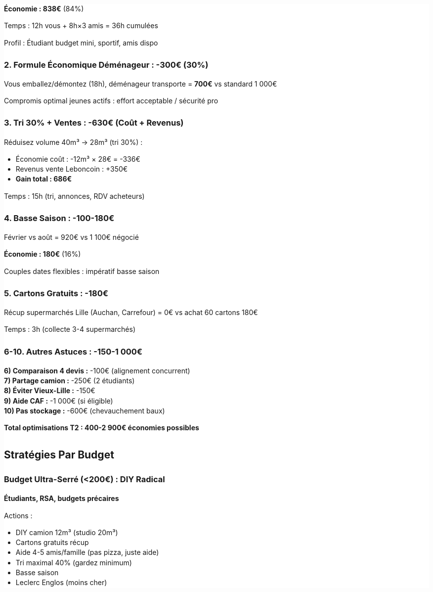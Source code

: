 **Économie : 838€** (84%)

Temps : 12h vous + 8h×3 amis = 36h cumulées

Profil : Étudiant budget mini, sportif, amis dispo

### 2. Formule Économique Déménageur : -300€ (30%)

Vous emballez/démontez (18h), déménageur transporte = **700€** vs standard 1 000€

Compromis optimal jeunes actifs : effort acceptable / sécurité pro

### 3. Tri 30% + Ventes : -630€ (Coût + Revenus)

Réduisez volume 40m³ → 28m³ (tri 30%) :
- Économie coût : -12m³ × 28€ = -336€
- Revenus vente Leboncoin : +350€
- **Gain total : 686€**

Temps : 15h (tri, annonces, RDV acheteurs)

### 4. Basse Saison : -100-180€

Février vs août = 920€ vs 1 100€ négocié

**Économie : 180€** (16%)

Couples dates flexibles : impératif basse saison

### 5. Cartons Gratuits : -180€

Récup supermarchés Lille (Auchan, Carrefour) = 0€ vs achat 60 cartons 180€

Temps : 3h (collecte 3-4 supermarchés)

### 6-10. Autres Astuces : -150-1 000€

**6) Comparaison 4 devis :** -100€ (alignement concurrent)  
**7) Partage camion :** -250€ (2 étudiants)  
**8) Éviter Vieux-Lille :** -150€  
**9) Aide CAF :** -1 000€ (si éligible)  
**10) Pas stockage :** -600€ (chevauchement baux)

**Total optimisations T2 : 400-2 900€ économies possibles**

## Stratégies Par Budget

### Budget Ultra-Serré (<200€) : DIY Radical

**Étudiants, RSA, budgets précaires**

Actions :
- DIY camion 12m³ (studio 20m³)
- Cartons gratuits récup
- Aide 4-5 amis/famille (pas pizza, juste aide)
- Tri maximal 40% (gardez minimum)
- Basse saison
- Leclerc Englos (moins cher)
